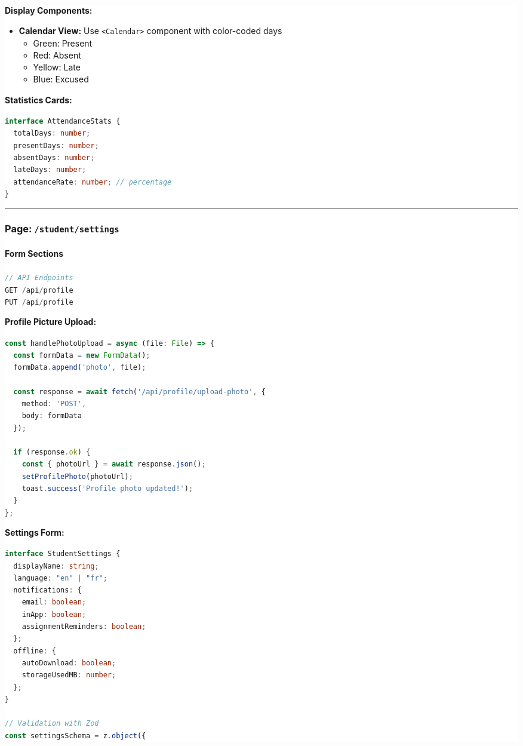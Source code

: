 **Display Components:**
- **Calendar View:** Use `<Calendar>` component with color-coded days
  - Green: Present
  - Red: Absent
  - Yellow: Late
  - Blue: Excused

**Statistics Cards:**
```typescript
interface AttendanceStats {
  totalDays: number;
  presentDays: number;
  absentDays: number;
  lateDays: number;
  attendanceRate: number; // percentage
}
```

---

### Page: `/student/settings`

#### **Form Sections**

```typescript
// API Endpoints
GET /api/profile
PUT /api/profile
```

**Profile Picture Upload:**
```typescript
const handlePhotoUpload = async (file: File) => {
  const formData = new FormData();
  formData.append('photo', file);

  const response = await fetch('/api/profile/upload-photo', {
    method: 'POST',
    body: formData
  });

  if (response.ok) {
    const { photoUrl } = await response.json();
    setProfilePhoto(photoUrl);
    toast.success('Profile photo updated!');
  }
};
```

**Settings Form:**
```typescript
interface StudentSettings {
  displayName: string;
  language: "en" | "fr";
  notifications: {
    email: boolean;
    inApp: boolean;
    assignmentReminders: boolean;
  };
  offline: {
    autoDownload: boolean;
    storageUsedMB: number;
  };
}

// Validation with Zod
const settingsSchema = z.object({
```
